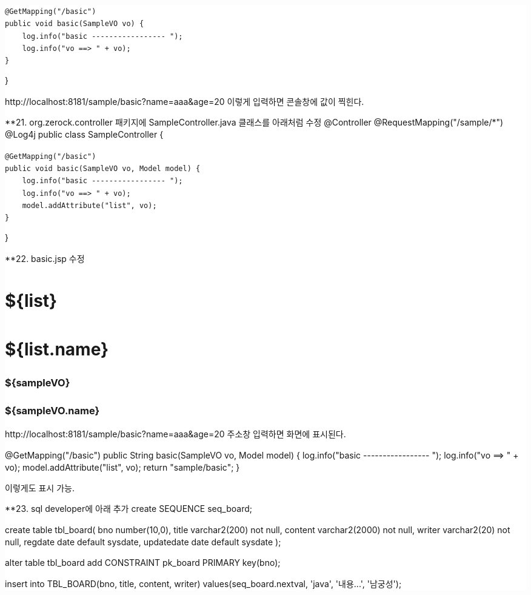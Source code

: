 	@GetMapping("/basic")
	public void basic(SampleVO vo) {
		log.info("basic ----------------- ");
		log.info("vo ==> " + vo);
	}
}

http://localhost:8181/sample/basic?name=aaa&age=20 이렇게 입력하면 콘솔창에 값이 찍힌다.

**21. org.zerock.controller 패키지에 SampleController.java 클래스를 아래처럼 수정
@Controller
@RequestMapping("/sample/*")
@Log4j
public class SampleController {

	@GetMapping("/basic")
	public void basic(SampleVO vo, Model model) {
		log.info("basic ----------------- ");
		log.info("vo ==> " + vo);
		model.addAttribute("list", vo);
	}
}

**22. basic.jsp 수정
<h1>${list}</h1>
<h1>${list.name}</h1>
<h3>${sampleVO}</h3>
<h3>${sampleVO.name}</h3>

http://localhost:8181/sample/basic?name=aaa&age=20 주소창 입력하면 화면에 표시된다.

@GetMapping("/basic")
public String basic(SampleVO vo, Model model) {
	log.info("basic ----------------- ");
	log.info("vo ==> " + vo);
	model.addAttribute("list", vo);
	return "sample/basic";
}
	
이렇게도 표시 가능.

**23. sql developer에 아래 추가
create SEQUENCE seq_board;

create table tbl_board(
    bno number(10,0),
    title varchar2(200) not null,
    content varchar2(2000) not null,
    writer varchar2(20) not null,
    regdate date default sysdate,
    updatedate date default sysdate
);

alter table tbl_board add CONSTRAINT pk_board PRIMARY key(bno);

insert into TBL_BOARD(bno, title, content, writer)
values(seq_board.nextval, 'java', '내용...', '남궁성');
